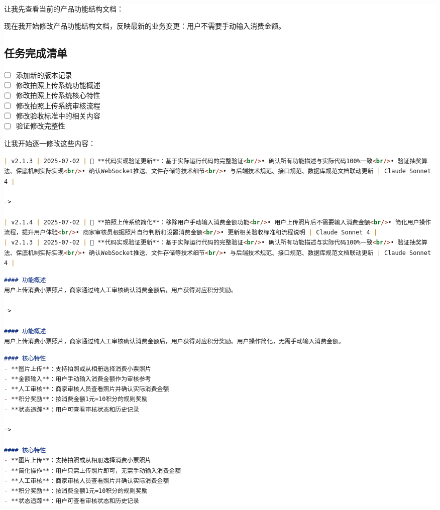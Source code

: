 让我先查看当前的产品功能结构文档：

现在我开始修改产品功能结构文档，反映最新的业务变更：用户不需要手动输入消费金额。

## 任务完成清单
- [ ] 添加新的版本记录
- [ ] 修改拍照上传系统功能概述
- [ ] 修改拍照上传系统核心特性
- [ ] 修改拍照上传系统审核流程
- [ ] 修改验收标准中的相关内容
- [ ] 验证修改完整性

让我开始逐一修改这些内容：

```markdown
| v2.1.3 | 2025-07-02 | 🔄 **代码实现验证更新**：基于实际运行代码的完整验证<br/>• 确认所有功能描述与实际代码100%一致<br/>• 验证抽奖算法、保底机制实际实现<br/>• 确认WebSocket推送、文件存储等技术细节<br/>• 与后端技术规范、接口规范、数据库规范文档联动更新 | Claude Sonnet 4 |

->

| v2.1.4 | 2025-07-02 | 📸 **拍照上传系统简化**：移除用户手动输入消费金额功能<br/>• 用户上传照片后不需要输入消费金额<br/>• 简化用户操作流程，提升用户体验<br/>• 商家审核员根据照片自行判断和设置消费金额<br/>• 更新相关验收标准和流程说明 | Claude Sonnet 4 |
| v2.1.3 | 2025-07-02 | 🔄 **代码实现验证更新**：基于实际运行代码的完整验证<br/>• 确认所有功能描述与实际代码100%一致<br/>• 验证抽奖算法、保底机制实际实现<br/>• 确认WebSocket推送、文件存储等技术细节<br/>• 与后端技术规范、接口规范、数据库规范文档联动更新 | Claude Sonnet 4 |
```

```markdown
#### 功能概述
用户上传消费小票照片，商家通过纯人工审核确认消费金额后，用户获得对应积分奖励。

->

#### 功能概述
用户上传消费小票照片，商家通过纯人工审核确认消费金额后，用户获得对应积分奖励。用户操作简化，无需手动输入消费金额。
```

```markdown
#### 核心特性
- **图片上传**：支持拍照或从相册选择消费小票照片
- **金额输入**：用户手动输入消费金额作为审核参考
- **人工审核**：商家审核人员查看照片并确认实际消费金额
- **积分奖励**：按消费金额1元=10积分的规则奖励
- **状态追踪**：用户可查看审核状态和历史记录

->

#### 核心特性
- **图片上传**：支持拍照或从相册选择消费小票照片
- **简化操作**：用户只需上传照片即可，无需手动输入消费金额
- **人工审核**：商家审核人员查看照片并确认实际消费金额
- **积分奖励**：按消费金额1元=10积分的规则奖励
- **状态追踪**：用户可查看审核状态和历史记录
```
